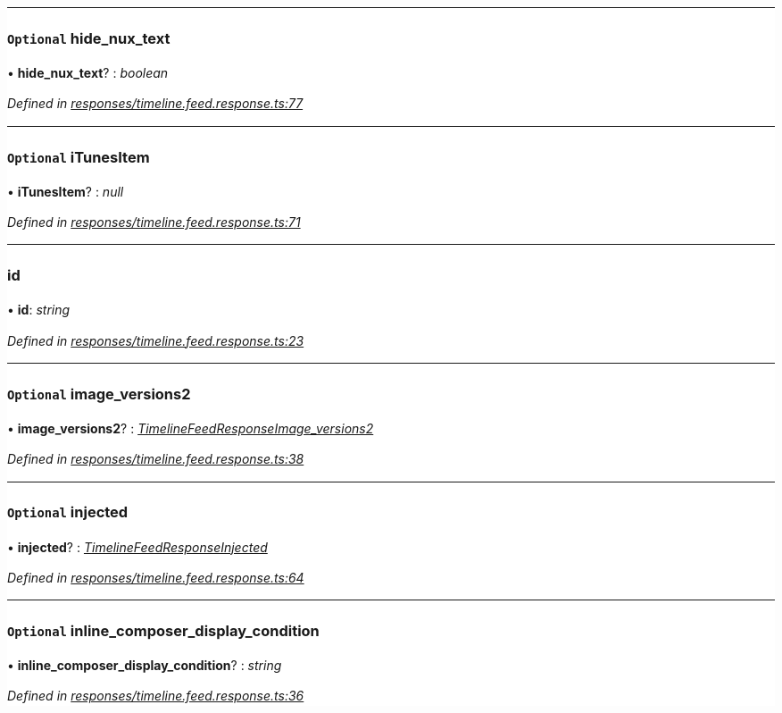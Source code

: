 ___

### `Optional` hide_nux_text

• **hide_nux_text**? : *boolean*

*Defined in [responses/timeline.feed.response.ts:77](https://github.com/Nerixyz/instagram-private-api/blob/e5037ee/src/responses/timeline.feed.response.ts#L77)*

___

### `Optional` iTunesItem

• **iTunesItem**? : *null*

*Defined in [responses/timeline.feed.response.ts:71](https://github.com/Nerixyz/instagram-private-api/blob/e5037ee/src/responses/timeline.feed.response.ts#L71)*

___

###  id

• **id**: *string*

*Defined in [responses/timeline.feed.response.ts:23](https://github.com/Nerixyz/instagram-private-api/blob/e5037ee/src/responses/timeline.feed.response.ts#L23)*

___

### `Optional` image_versions2

• **image_versions2**? : *[TimelineFeedResponseImage_versions2](_responses_timeline_feed_response_.timelinefeedresponseimage_versions2.md)*

*Defined in [responses/timeline.feed.response.ts:38](https://github.com/Nerixyz/instagram-private-api/blob/e5037ee/src/responses/timeline.feed.response.ts#L38)*

___

### `Optional` injected

• **injected**? : *[TimelineFeedResponseInjected](_responses_timeline_feed_response_.timelinefeedresponseinjected.md)*

*Defined in [responses/timeline.feed.response.ts:64](https://github.com/Nerixyz/instagram-private-api/blob/e5037ee/src/responses/timeline.feed.response.ts#L64)*

___

### `Optional` inline_composer_display_condition

• **inline_composer_display_condition**? : *string*

*Defined in [responses/timeline.feed.response.ts:36](https://github.com/Nerixyz/instagram-private-api/blob/e5037ee/src/responses/timeline.feed.response.ts#L36)*
